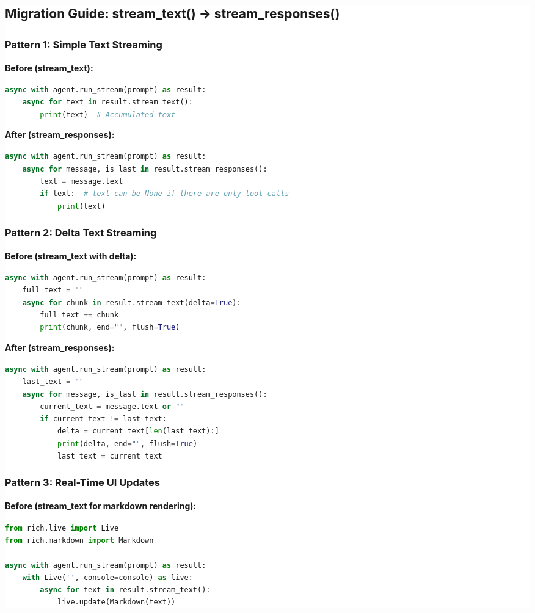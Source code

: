## Migration Guide: stream_text() → stream_responses()

### Pattern 1: Simple Text Streaming

**Before (stream_text):**
```python
async with agent.run_stream(prompt) as result:
    async for text in result.stream_text():
        print(text)  # Accumulated text
```

**After (stream_responses):**
```python
async with agent.run_stream(prompt) as result:
    async for message, is_last in result.stream_responses():
        text = message.text
        if text:  # text can be None if there are only tool calls
            print(text)
```

### Pattern 2: Delta Text Streaming

**Before (stream_text with delta):**
```python
async with agent.run_stream(prompt) as result:
    full_text = ""
    async for chunk in result.stream_text(delta=True):
        full_text += chunk
        print(chunk, end="", flush=True)
```

**After (stream_responses):**
```python
async with agent.run_stream(prompt) as result:
    last_text = ""
    async for message, is_last in result.stream_responses():
        current_text = message.text or ""
        if current_text != last_text:
            delta = current_text[len(last_text):]
            print(delta, end="", flush=True)
            last_text = current_text
```

### Pattern 3: Real-Time UI Updates

**Before (stream_text for markdown rendering):**
```python
from rich.live import Live
from rich.markdown import Markdown

async with agent.run_stream(prompt) as result:
    with Live('', console=console) as live:
        async for text in result.stream_text():
            live.update(Markdown(text))
```
